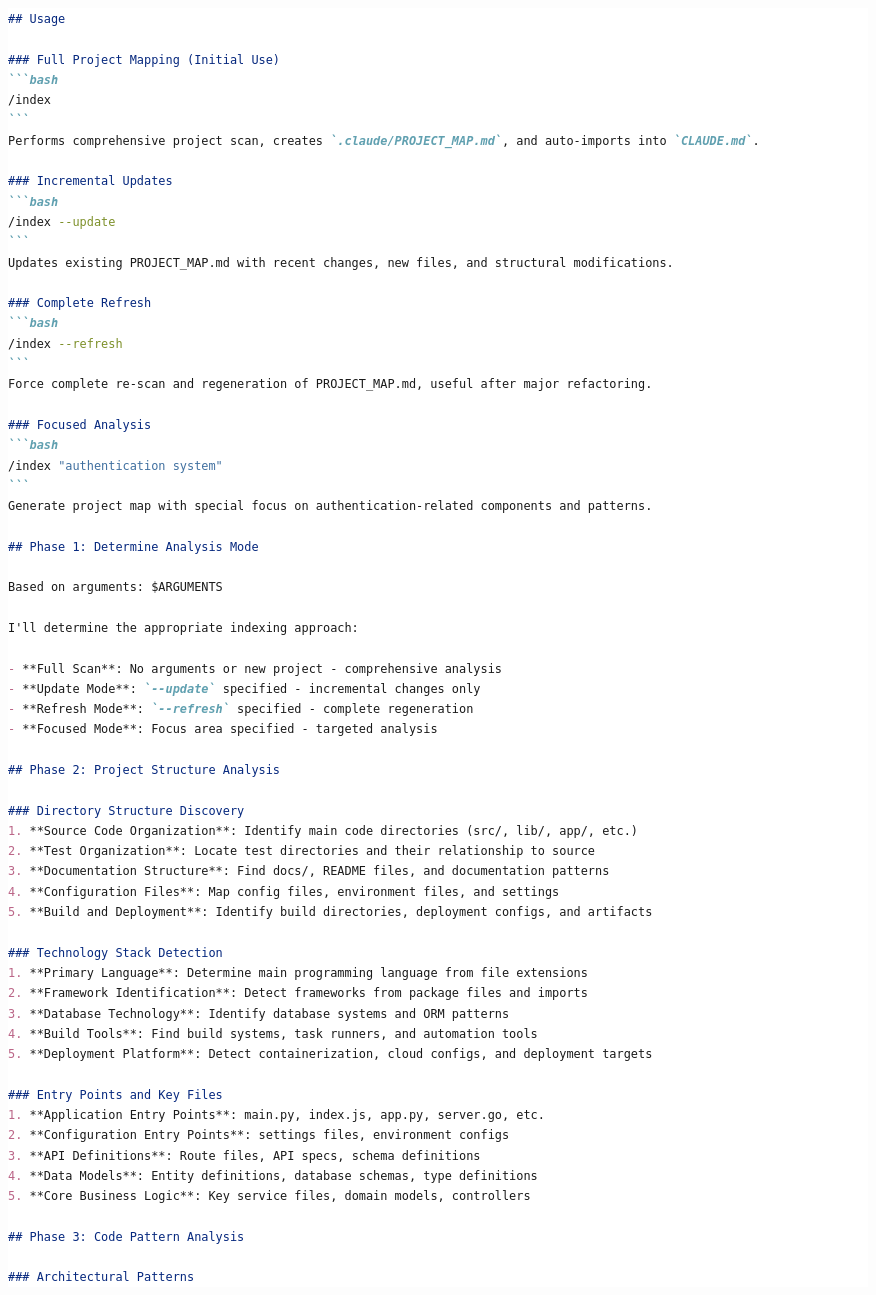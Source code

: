 ````markdown
## Usage

### Full Project Mapping (Initial Use)
```bash
/index
```
Performs comprehensive project scan, creates `.claude/PROJECT_MAP.md`, and auto-imports into `CLAUDE.md`.

### Incremental Updates
```bash
/index --update
```
Updates existing PROJECT_MAP.md with recent changes, new files, and structural modifications.

### Complete Refresh
```bash
/index --refresh
```
Force complete re-scan and regeneration of PROJECT_MAP.md, useful after major refactoring.

### Focused Analysis
```bash
/index "authentication system"
```
Generate project map with special focus on authentication-related components and patterns.

## Phase 1: Determine Analysis Mode

Based on arguments: $ARGUMENTS

I'll determine the appropriate indexing approach:

- **Full Scan**: No arguments or new project - comprehensive analysis
- **Update Mode**: `--update` specified - incremental changes only
- **Refresh Mode**: `--refresh` specified - complete regeneration
- **Focused Mode**: Focus area specified - targeted analysis

## Phase 2: Project Structure Analysis

### Directory Structure Discovery
1. **Source Code Organization**: Identify main code directories (src/, lib/, app/, etc.)
2. **Test Organization**: Locate test directories and their relationship to source
3. **Documentation Structure**: Find docs/, README files, and documentation patterns
4. **Configuration Files**: Map config files, environment files, and settings
5. **Build and Deployment**: Identify build directories, deployment configs, and artifacts

### Technology Stack Detection
1. **Primary Language**: Determine main programming language from file extensions
2. **Framework Identification**: Detect frameworks from package files and imports
3. **Database Technology**: Identify database systems and ORM patterns
4. **Build Tools**: Find build systems, task runners, and automation tools
5. **Deployment Platform**: Detect containerization, cloud configs, and deployment targets

### Entry Points and Key Files
1. **Application Entry Points**: main.py, index.js, app.py, server.go, etc.
2. **Configuration Entry Points**: settings files, environment configs
3. **API Definitions**: Route files, API specs, schema definitions
4. **Data Models**: Entity definitions, database schemas, type definitions
5. **Core Business Logic**: Key service files, domain models, controllers

## Phase 3: Code Pattern Analysis

### Architectural Patterns
````